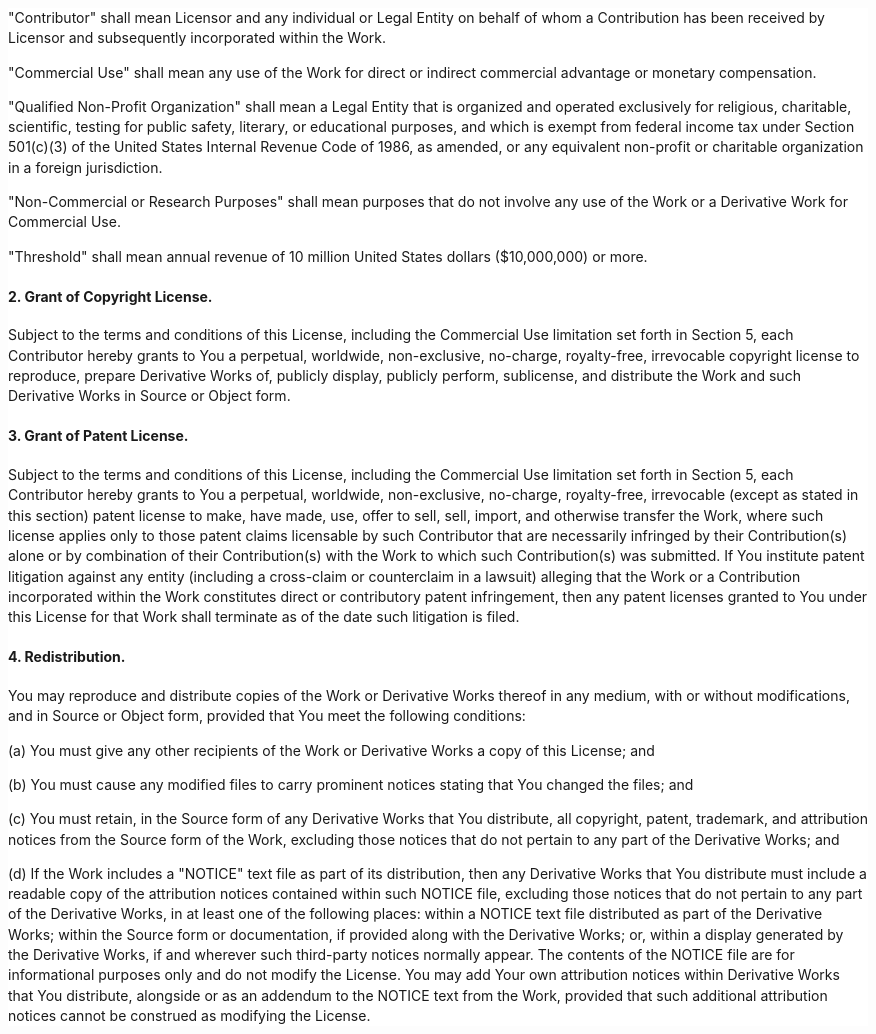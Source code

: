 "Contributor" shall mean Licensor and any individual or Legal Entity on behalf of whom a Contribution has been received by Licensor and subsequently incorporated within the Work.

"Commercial Use" shall mean any use of the Work for direct or indirect commercial advantage or monetary compensation.

"Qualified Non-Profit Organization" shall mean a Legal Entity that is organized and operated exclusively for religious, charitable, scientific, testing for public safety, literary, or educational purposes, and which is exempt from federal income tax under Section 501(c)(3) of the United States Internal Revenue Code of 1986, as amended, or any equivalent non-profit or charitable organization in a foreign jurisdiction.

"Non-Commercial or Research Purposes" shall mean purposes that do not involve any use of the Work or a Derivative Work for Commercial Use.

"Threshold" shall mean annual revenue of 10 million United States dollars ($10,000,000) or more.

#### **2\. Grant of Copyright License.**

Subject to the terms and conditions of this License, including the Commercial Use limitation set forth in Section 5, each Contributor hereby grants to You a perpetual, worldwide, non-exclusive, no-charge, royalty-free, irrevocable copyright license to reproduce, prepare Derivative Works of, publicly display, publicly perform, sublicense, and distribute the Work and such Derivative Works in Source or Object form.

#### **3\. Grant of Patent License.**

Subject to the terms and conditions of this License, including the Commercial Use limitation set forth in Section 5, each Contributor hereby grants to You a perpetual, worldwide, non-exclusive, no-charge, royalty-free, irrevocable (except as stated in this section) patent license to make, have made, use, offer to sell, sell, import, and otherwise transfer the Work, where such license applies only to those patent claims licensable by such Contributor that are necessarily infringed by their Contribution(s) alone or by combination of their Contribution(s) with the Work to which such Contribution(s) was submitted. If You institute patent litigation against any entity (including a cross-claim or counterclaim in a lawsuit) alleging that the Work or a Contribution incorporated within the Work constitutes direct or contributory patent infringement, then any patent licenses granted to You under this License for that Work shall terminate as of the date such litigation is filed.

#### **4\. Redistribution.**

You may reproduce and distribute copies of the Work or Derivative Works thereof in any medium, with or without modifications, and in Source or Object form, provided that You meet the following conditions:

(a) You must give any other recipients of the Work or Derivative Works a copy of this License; and

(b) You must cause any modified files to carry prominent notices stating that You changed the files; and

(c) You must retain, in the Source form of any Derivative Works that You distribute, all copyright, patent, trademark, and attribution notices from the Source form of the Work, excluding those notices that do not pertain to any part of the Derivative Works; and

(d) If the Work includes a "NOTICE" text file as part of its distribution, then any Derivative Works that You distribute must include a readable copy of the attribution notices contained within such NOTICE file, excluding those notices that do not pertain to any part of the Derivative Works, in at least one of the following places: within a NOTICE text file distributed as part of the Derivative Works; within the Source form or documentation, if provided along with the Derivative Works; or, within a display generated by the Derivative Works, if and wherever such third-party notices normally appear. The contents of the NOTICE file are for informational purposes only and do not modify the License. You may add Your own attribution notices within Derivative Works that You distribute, alongside or as an addendum to the NOTICE text from the Work, provided that such additional attribution notices cannot be construed as modifying the License.
